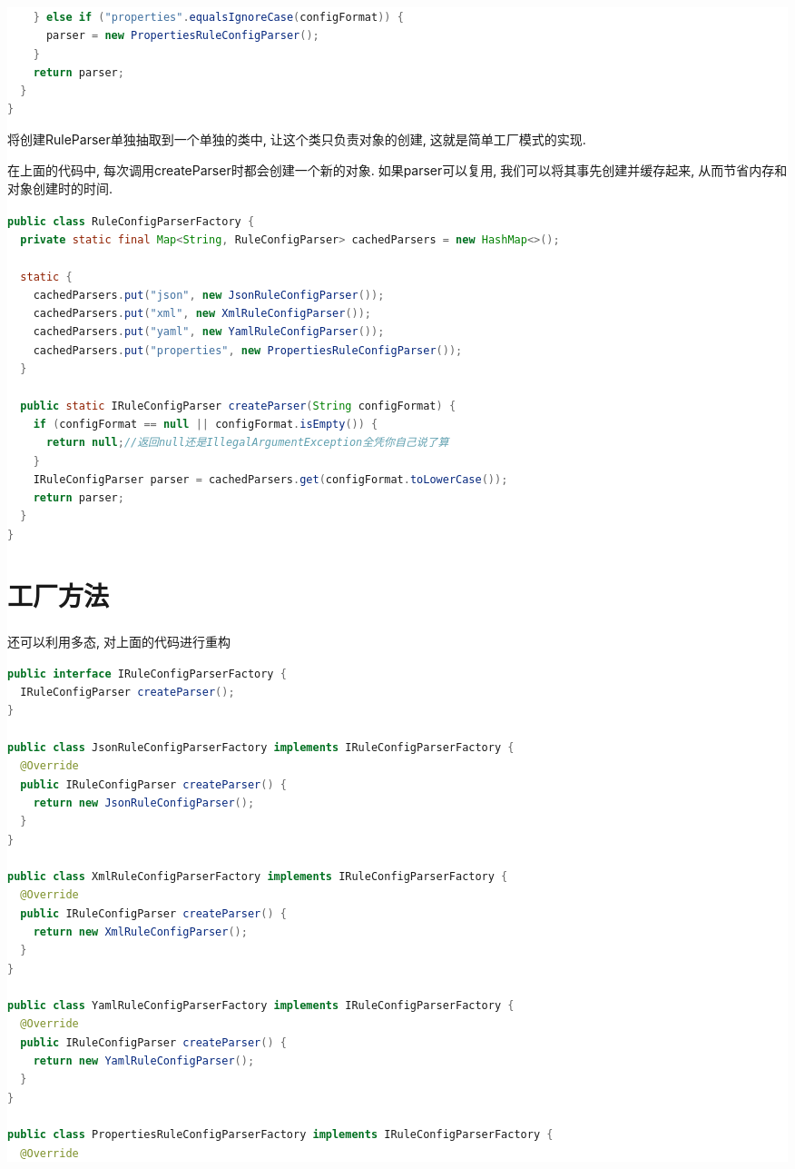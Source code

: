 ```java
    } else if ("properties".equalsIgnoreCase(configFormat)) {
      parser = new PropertiesRuleConfigParser();
    }
    return parser;
  }
}
```

将创建RuleParser单独抽取到一个单独的类中, 让这个类只负责对象的创建, 这就是简单工厂模式的实现.

在上面的代码中, 每次调用createParser时都会创建一个新的对象. 如果parser可以复用, 我们可以将其事先创建并缓存起来, 从而节省内存和对象创建时的时间.

```java
public class RuleConfigParserFactory {
  private static final Map<String, RuleConfigParser> cachedParsers = new HashMap<>();

  static {
    cachedParsers.put("json", new JsonRuleConfigParser());
    cachedParsers.put("xml", new XmlRuleConfigParser());
    cachedParsers.put("yaml", new YamlRuleConfigParser());
    cachedParsers.put("properties", new PropertiesRuleConfigParser());
  }

  public static IRuleConfigParser createParser(String configFormat) {
    if (configFormat == null || configFormat.isEmpty()) {
      return null;//返回null还是IllegalArgumentException全凭你自己说了算
    }
    IRuleConfigParser parser = cachedParsers.get(configFormat.toLowerCase());
    return parser;
  }
}
```

# 工厂方法

还可以利用多态, 对上面的代码进行重构

```java
public interface IRuleConfigParserFactory {
  IRuleConfigParser createParser();
}

public class JsonRuleConfigParserFactory implements IRuleConfigParserFactory {
  @Override
  public IRuleConfigParser createParser() {
    return new JsonRuleConfigParser();
  }
}

public class XmlRuleConfigParserFactory implements IRuleConfigParserFactory {
  @Override
  public IRuleConfigParser createParser() {
    return new XmlRuleConfigParser();
  }
}

public class YamlRuleConfigParserFactory implements IRuleConfigParserFactory {
  @Override
  public IRuleConfigParser createParser() {
    return new YamlRuleConfigParser();
  }
}

public class PropertiesRuleConfigParserFactory implements IRuleConfigParserFactory {
  @Override
```
